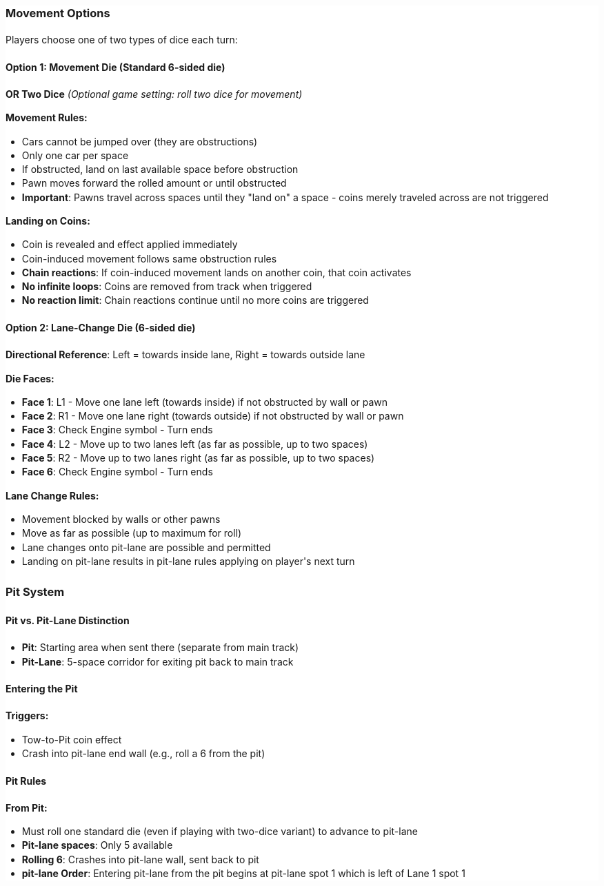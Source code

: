### Movement Options
Players choose one of two types of dice each turn:

#### Option 1: Movement Die (Standard 6-sided die)
**OR Two Dice** *(Optional game setting: roll two dice for movement)*

**Movement Rules:**
- Cars cannot be jumped over (they are obstructions)
- Only one car per space
- If obstructed, land on last available space before obstruction
- Pawn moves forward the rolled amount or until obstructed
- **Important**: Pawns travel across spaces until they "land on" a space - coins merely traveled across are not triggered

**Landing on Coins:**
- Coin is revealed and effect applied immediately
- Coin-induced movement follows same obstruction rules
- **Chain reactions**: If coin-induced movement lands on another coin, that coin activates
- **No infinite loops**: Coins are removed from track when triggered
- **No reaction limit**: Chain reactions continue until no more coins are triggered

#### Option 2: Lane-Change Die (6-sided die)
**Directional Reference**: Left = towards inside lane, Right = towards outside lane

**Die Faces:**
- **Face 1**: L1 - Move one lane left (towards inside) if not obstructed by wall or pawn
- **Face 2**: R1 - Move one lane right (towards outside) if not obstructed by wall or pawn
- **Face 3**: Check Engine symbol - Turn ends
- **Face 4**: L2 - Move up to two lanes left (as far as possible, up to two spaces)
- **Face 5**: R2 - Move up to two lanes right (as far as possible, up to two spaces)
- **Face 6**: Check Engine symbol - Turn ends

**Lane Change Rules:**
- Movement blocked by walls or other pawns
- Move as far as possible (up to maximum for roll)
- Lane changes onto pit-lane are possible and permitted
- Landing on pit-lane results in pit-lane rules applying on player's next turn

### Pit System

#### Pit vs. Pit-Lane Distinction
- **Pit**: Starting area when sent there (separate from main track)
- **Pit-Lane**: 5-space corridor for exiting pit back to main track

#### Entering the Pit
**Triggers:**
- Tow-to-Pit coin effect
- Crash into pit-lane end wall (e.g., roll a 6 from the pit)

#### Pit Rules
**From Pit:**
- Must roll one standard die (even if playing with two-dice variant) to advance to pit-lane
- **Pit-lane spaces**: Only 5 available
- **Rolling 6**: Crashes into pit-lane wall, sent back to pit
- **pit-lane Order**: Entering pit-lane from the pit begins at pit-lane spot 1 which is left of Lane 1 spot 1
